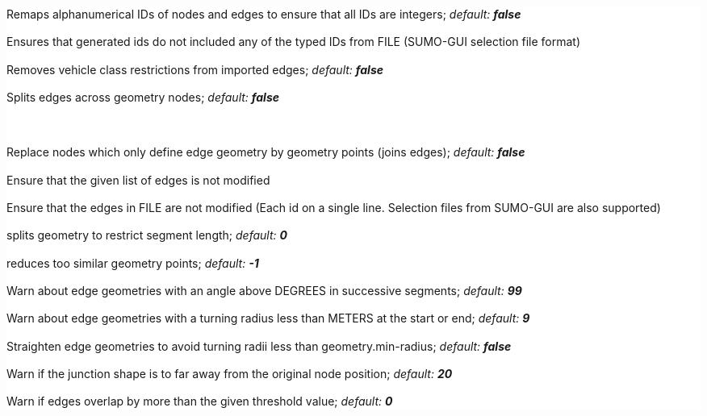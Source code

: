 <td><p>Remaps alphanumerical IDs of nodes and edges to ensure that all IDs are integers; <em>default: <strong>false</strong></em></p></td>
</tr>
<tr class="even">
<td></td>
<td><p>Ensures that generated ids do not included any of the typed IDs from FILE (SUMO-GUI selection file format)</p></td>
</tr>
<tr class="odd">
<td></td>
<td><p>Removes vehicle class restrictions from imported edges; <em>default: <strong>false</strong></em></p></td>
</tr>
<tr class="even">
<td></td>
<td><p>Splits edges across geometry nodes; <em>default: <strong>false</strong></em></p></td>
</tr>
<tr class="odd">
<td><p><br />
</p></td>
<td><p>Replace nodes which only define edge geometry by geometry points (joins edges); <em>default: <strong>false</strong></em></p></td>
</tr>
<tr class="even">
<td></td>
<td><p>Ensure that the given list of edges is not modified</p></td>
</tr>
<tr class="odd">
<td></td>
<td><p>Ensure that the edges in FILE are not modified (Each id on a single line. Selection files from SUMO-GUI are also supported)</p></td>
</tr>
<tr class="even">
<td></td>
<td><p>splits geometry to restrict segment length; <em>default: <strong>0</strong></em></p></td>
</tr>
<tr class="odd">
<td></td>
<td><p>reduces too similar geometry points; <em>default: <strong>-1</strong></em></p></td>
</tr>
<tr class="even">
<td></td>
<td><p>Warn about edge geometries with an angle above DEGREES in successive segments; <em>default: <strong>99</strong></em></p></td>
</tr>
<tr class="odd">
<td></td>
<td><p>Warn about edge geometries with a turning radius less than METERS at the start or end; <em>default: <strong>9</strong></em></p></td>
</tr>
<tr class="even">
<td></td>
<td><p>Straighten edge geometries to avoid turning radii less than geometry.min-radius; <em>default: <strong>false</strong></em></p></td>
</tr>
<tr class="odd">
<td></td>
<td><p>Warn if the junction shape is to far away from the original node position; <em>default: <strong>20</strong></em></p></td>
</tr>
<tr class="even">
<td></td>
<td><p>Warn if edges overlap by more than the given threshold value; <em>default: <strong>0</strong></em></p></td>